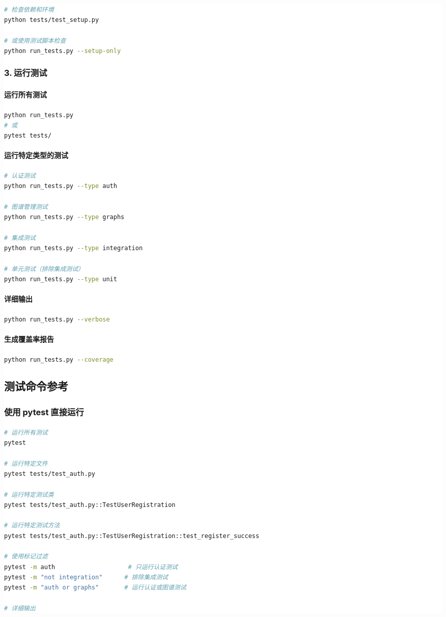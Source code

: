 ```bash
# 检查依赖和环境
python tests/test_setup.py

# 或使用测试脚本检查
python run_tests.py --setup-only
```

### 3. 运行测试

#### 运行所有测试
```bash
python run_tests.py
# 或
pytest tests/
```

#### 运行特定类型的测试
```bash
# 认证测试
python run_tests.py --type auth

# 图谱管理测试
python run_tests.py --type graphs

# 集成测试
python run_tests.py --type integration

# 单元测试（排除集成测试）
python run_tests.py --type unit
```

#### 详细输出
```bash
python run_tests.py --verbose
```

#### 生成覆盖率报告
```bash
python run_tests.py --coverage
```

## 测试命令参考

### 使用 pytest 直接运行

```bash
# 运行所有测试
pytest

# 运行特定文件
pytest tests/test_auth.py

# 运行特定测试类
pytest tests/test_auth.py::TestUserRegistration

# 运行特定测试方法
pytest tests/test_auth.py::TestUserRegistration::test_register_success

# 使用标记过滤
pytest -m auth                    # 只运行认证测试
pytest -m "not integration"      # 排除集成测试
pytest -m "auth or graphs"       # 运行认证或图谱测试

# 详细输出
```